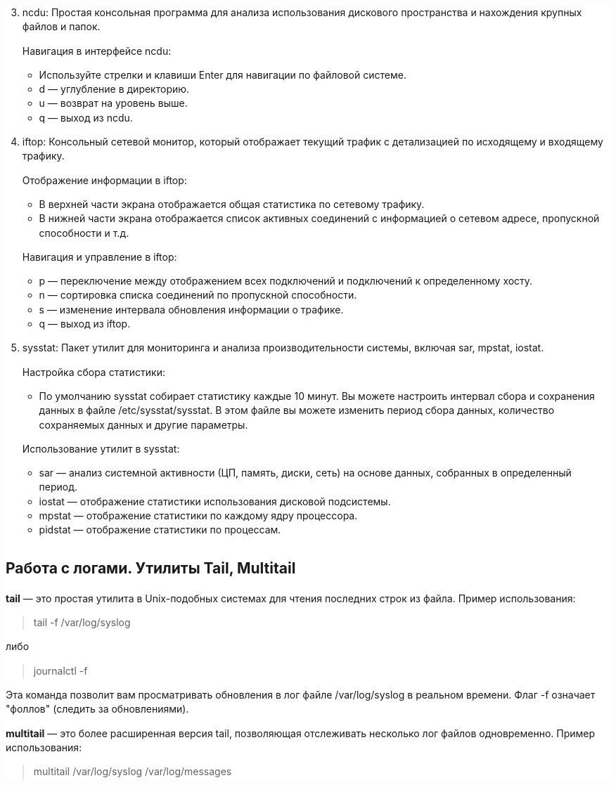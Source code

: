 3. ncdu: Простая консольная программа для анализа использования дискового пространства и нахождения крупных файлов и папок.
   
   Навигация в интерфейсе ncdu:
      - Используйте стрелки и клавиши Enter для навигации по файловой системе.
      - d — углубление в директорию.
      - u — возврат на уровень выше.
      - q — выход из ncdu.

4. iftop: Консольный сетевой монитор, который отображает текущий трафик с детализацией по исходящему и входящему трафику.

   Отображение информации в iftop:
      - В верхней части экрана отображается общая статистика по сетевому трафику.
      - В нижней части экрана отображается список активных соединений с информацией о сетевом адресе, пропускной способности и т.д.

   Навигация и управление в iftop:
      - p — переключение между отображением всех подключений и подключений к определенному хосту.
      - n — сортировка списка соединений по пропускной способности.
      - s — изменение интервала обновления информации о трафике.
      - q — выход из iftop.

5. sysstat: Пакет утилит для мониторинга и анализа производительности системы, включая sar, mpstat, iostat.

   Настройка сбора статистики:
      
      - По умолчанию sysstat собирает статистику каждые 10 минут. Вы можете настроить интервал сбора и сохранения данных в файле /etc/sysstat/sysstat. В этом файле вы можете изменить период сбора данных, количество сохраняемых данных и другие параметры.

   Использование утилит в sysstat:
      - sar — анализ системной активности (ЦП, память, диски, сеть) на основе данных, собранных в определенный период.
      - iostat — отображение статистики использования дисковой подсистемы.
      - mpstat — отображение статистики по каждому ядру процессора.
      - pidstat — отображение статистики по процессам.

## Работа с логами. Утилиты Tail, Multitail

**tail** — это простая утилита в Unix-подобных системах для чтения последних строк из файла.
   Пример использования:
   > tail -f /var/log/syslog

либо

   > journalctl -f

   Эта команда позволит вам просматривать обновления в лог файле /var/log/syslog в реальном времени. Флаг -f означает "фоллов" (следить за обновлениями).

**multitail** — это более расширенная версия tail, позволяющая отслеживать несколько лог файлов одновременно.
   Пример использования: 
   > multitail /var/log/syslog /var/log/messages
